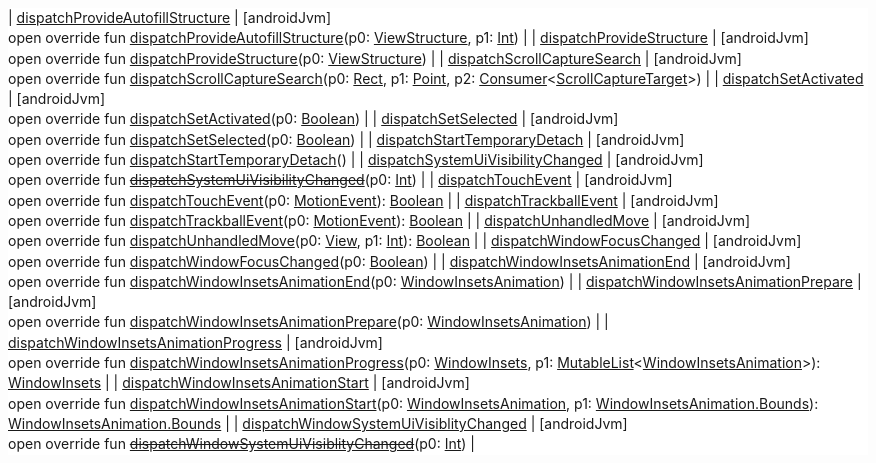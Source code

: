 | [dispatchProvideAutofillStructure](index.md#1056814398%2FFunctions%2F1137960318) | [androidJvm]<br>open override fun [dispatchProvideAutofillStructure](index.md#1056814398%2FFunctions%2F1137960318)(p0: [ViewStructure](https://developer.android.com/reference/kotlin/android/view/ViewStructure.html), p1: [Int](https://kotlinlang.org/api/latest/jvm/stdlib/kotlin/-int/index.html)) |
| [dispatchProvideStructure](index.md#1554804973%2FFunctions%2F1137960318) | [androidJvm]<br>open override fun [dispatchProvideStructure](index.md#1554804973%2FFunctions%2F1137960318)(p0: [ViewStructure](https://developer.android.com/reference/kotlin/android/view/ViewStructure.html)) |
| [dispatchScrollCaptureSearch](index.md#105825668%2FFunctions%2F1137960318) | [androidJvm]<br>open override fun [dispatchScrollCaptureSearch](index.md#105825668%2FFunctions%2F1137960318)(p0: [Rect](https://developer.android.com/reference/kotlin/android/graphics/Rect.html), p1: [Point](https://developer.android.com/reference/kotlin/android/graphics/Point.html), p2: [Consumer](https://developer.android.com/reference/kotlin/java/util/function/Consumer.html)&lt;[ScrollCaptureTarget](https://developer.android.com/reference/kotlin/android/view/ScrollCaptureTarget.html)&gt;) |
| [dispatchSetActivated](index.md#-220715495%2FFunctions%2F1137960318) | [androidJvm]<br>open override fun [dispatchSetActivated](index.md#-220715495%2FFunctions%2F1137960318)(p0: [Boolean](https://kotlinlang.org/api/latest/jvm/stdlib/kotlin/-boolean/index.html)) |
| [dispatchSetSelected](index.md#-1275331713%2FFunctions%2F1137960318) | [androidJvm]<br>open override fun [dispatchSetSelected](index.md#-1275331713%2FFunctions%2F1137960318)(p0: [Boolean](https://kotlinlang.org/api/latest/jvm/stdlib/kotlin/-boolean/index.html)) |
| [dispatchStartTemporaryDetach](index.md#-56059327%2FFunctions%2F1137960318) | [androidJvm]<br>open override fun [dispatchStartTemporaryDetach](index.md#-56059327%2FFunctions%2F1137960318)() |
| [dispatchSystemUiVisibilityChanged](index.md#2118679254%2FFunctions%2F1137960318) | [androidJvm]<br>open override fun [~~dispatchSystemUiVisibilityChanged~~](index.md#2118679254%2FFunctions%2F1137960318)(p0: [Int](https://kotlinlang.org/api/latest/jvm/stdlib/kotlin/-int/index.html)) |
| [dispatchTouchEvent](index.md#1845062478%2FFunctions%2F1137960318) | [androidJvm]<br>open override fun [dispatchTouchEvent](index.md#1845062478%2FFunctions%2F1137960318)(p0: [MotionEvent](https://developer.android.com/reference/kotlin/android/view/MotionEvent.html)): [Boolean](https://kotlinlang.org/api/latest/jvm/stdlib/kotlin/-boolean/index.html) |
| [dispatchTrackballEvent](index.md#1674910873%2FFunctions%2F1137960318) | [androidJvm]<br>open override fun [dispatchTrackballEvent](index.md#1674910873%2FFunctions%2F1137960318)(p0: [MotionEvent](https://developer.android.com/reference/kotlin/android/view/MotionEvent.html)): [Boolean](https://kotlinlang.org/api/latest/jvm/stdlib/kotlin/-boolean/index.html) |
| [dispatchUnhandledMove](index.md#1012388045%2FFunctions%2F1137960318) | [androidJvm]<br>open override fun [dispatchUnhandledMove](index.md#1012388045%2FFunctions%2F1137960318)(p0: [View](https://developer.android.com/reference/kotlin/android/view/View.html), p1: [Int](https://kotlinlang.org/api/latest/jvm/stdlib/kotlin/-int/index.html)): [Boolean](https://kotlinlang.org/api/latest/jvm/stdlib/kotlin/-boolean/index.html) |
| [dispatchWindowFocusChanged](index.md#-1194127428%2FFunctions%2F1137960318) | [androidJvm]<br>open override fun [dispatchWindowFocusChanged](index.md#-1194127428%2FFunctions%2F1137960318)(p0: [Boolean](https://kotlinlang.org/api/latest/jvm/stdlib/kotlin/-boolean/index.html)) |
| [dispatchWindowInsetsAnimationEnd](index.md#-103874510%2FFunctions%2F1137960318) | [androidJvm]<br>open override fun [dispatchWindowInsetsAnimationEnd](index.md#-103874510%2FFunctions%2F1137960318)(p0: [WindowInsetsAnimation](https://developer.android.com/reference/kotlin/android/view/WindowInsetsAnimation.html)) |
| [dispatchWindowInsetsAnimationPrepare](index.md#-582758778%2FFunctions%2F1137960318) | [androidJvm]<br>open override fun [dispatchWindowInsetsAnimationPrepare](index.md#-582758778%2FFunctions%2F1137960318)(p0: [WindowInsetsAnimation](https://developer.android.com/reference/kotlin/android/view/WindowInsetsAnimation.html)) |
| [dispatchWindowInsetsAnimationProgress](index.md#-456540755%2FFunctions%2F1137960318) | [androidJvm]<br>open override fun [dispatchWindowInsetsAnimationProgress](index.md#-456540755%2FFunctions%2F1137960318)(p0: [WindowInsets](https://developer.android.com/reference/kotlin/android/view/WindowInsets.html), p1: [MutableList](https://kotlinlang.org/api/latest/jvm/stdlib/kotlin.collections/-mutable-list/index.html)&lt;[WindowInsetsAnimation](https://developer.android.com/reference/kotlin/android/view/WindowInsetsAnimation.html)&gt;): [WindowInsets](https://developer.android.com/reference/kotlin/android/view/WindowInsets.html) |
| [dispatchWindowInsetsAnimationStart](index.md#1595326303%2FFunctions%2F1137960318) | [androidJvm]<br>open override fun [dispatchWindowInsetsAnimationStart](index.md#1595326303%2FFunctions%2F1137960318)(p0: [WindowInsetsAnimation](https://developer.android.com/reference/kotlin/android/view/WindowInsetsAnimation.html), p1: [WindowInsetsAnimation.Bounds](https://developer.android.com/reference/kotlin/android/view/WindowInsetsAnimation.Bounds.html)): [WindowInsetsAnimation.Bounds](https://developer.android.com/reference/kotlin/android/view/WindowInsetsAnimation.Bounds.html) |
| [dispatchWindowSystemUiVisiblityChanged](index.md#510464853%2FFunctions%2F1137960318) | [androidJvm]<br>open override fun [~~dispatchWindowSystemUiVisiblityChanged~~](index.md#510464853%2FFunctions%2F1137960318)(p0: [Int](https://kotlinlang.org/api/latest/jvm/stdlib/kotlin/-int/index.html)) |
